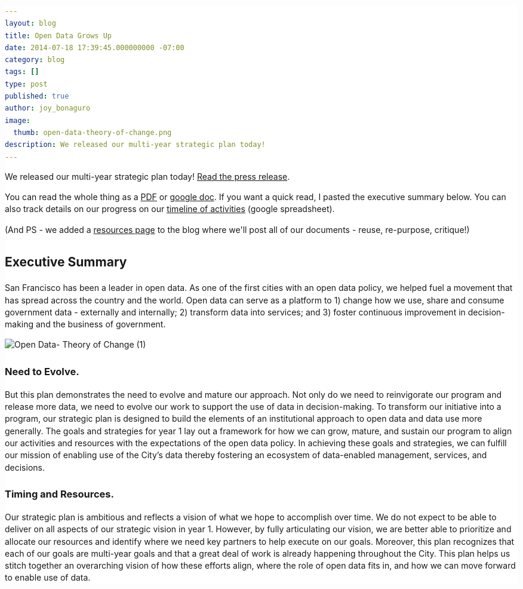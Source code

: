 ```yaml
---
layout: blog
title: Open Data Grows Up
date: 2014-07-18 17:39:45.000000000 -07:00
category: blog
tags: []
type: post
published: true
author: joy_bonaguro
image:
  thumb: open-data-theory-of-change.png
description: We released our multi-year strategic plan today!
---
```

We released our multi-year strategic plan today! [Read the press release](http://sfmayor.org/index.aspx?page=846&amp;recordid=639&amp;returnURL=%2findex.aspx%3fpage%3d1).

You can read the whole thing as a [PDF](http://sfmayor.org/Modules/ShowDocument.aspx?documentID=425) or [google doc](https://docs.google.com/document/d/1hvp_wls8KuJrfHW_NwX1qtyFR4EFdWCkxcULnNlhKNw/edit?usp=sharing). If you want a quick read, I pasted the executive summary below. You can also track details on our progress on our [timeline of activities](https://docs.google.com/spreadsheets/d/1M30oyAFUO6TXkmZ1jqGXTNGdvsTiXh5V7oS7vUCKRJ0/edit?usp=sharing) (google spreadsheet).

(And PS - we added a [resources page](/resources) to the blog where we'll post all of our documents - reuse, re-purpose, critique!)

## Executive Summary

San Francisco has been a leader in open data. As one of the first cities with an open data policy, we helped fuel a movement that has spread across the country and the world. Open data can serve as a platform to 1) change how we use, share and consume government data - externally and internally; 2) transform data into services; and 3) foster continuous improvement in decision-making and the business of government.

![Open Data- Theory of Change (1)]({{site.baseurl}}/assets/Open-Data-Theory-of-Change-1.png)</a>

### Need to Evolve.

But this plan demonstrates the need to evolve and mature our approach. Not only do we need to reinvigorate our program and release more data, we need to evolve our work to support the use of data in decision-making. To transform our initiative into a program, our strategic plan is designed to build the elements of an institutional approach to open data and data use more generally. The goals and strategies for year 1 lay out a framework for how we can grow, mature, and sustain our program to align our activities and resources with the expectations of the open data policy. In achieving these goals and strategies, we can fulfill our mission of enabling use of the City’s data thereby fostering an ecosystem of data-enabled management, services, and decisions.

### Timing and Resources.

Our strategic plan is ambitious and reflects a vision of what we hope to accomplish over time. We do not expect to be able to deliver on all aspects of our strategic vision in year 1. However, by fully articulating our vision, we are better able to prioritize and allocate our resources and identify where we need key partners to help execute on our goals. Moreover, this plan recognizes that each of our goals are multi-year goals and that a great deal of work is already happening throughout the City. This plan helps us stitch together an overarching vision of how these efforts align, where the role of open data fits in, and how we can move forward to enable use of data.
